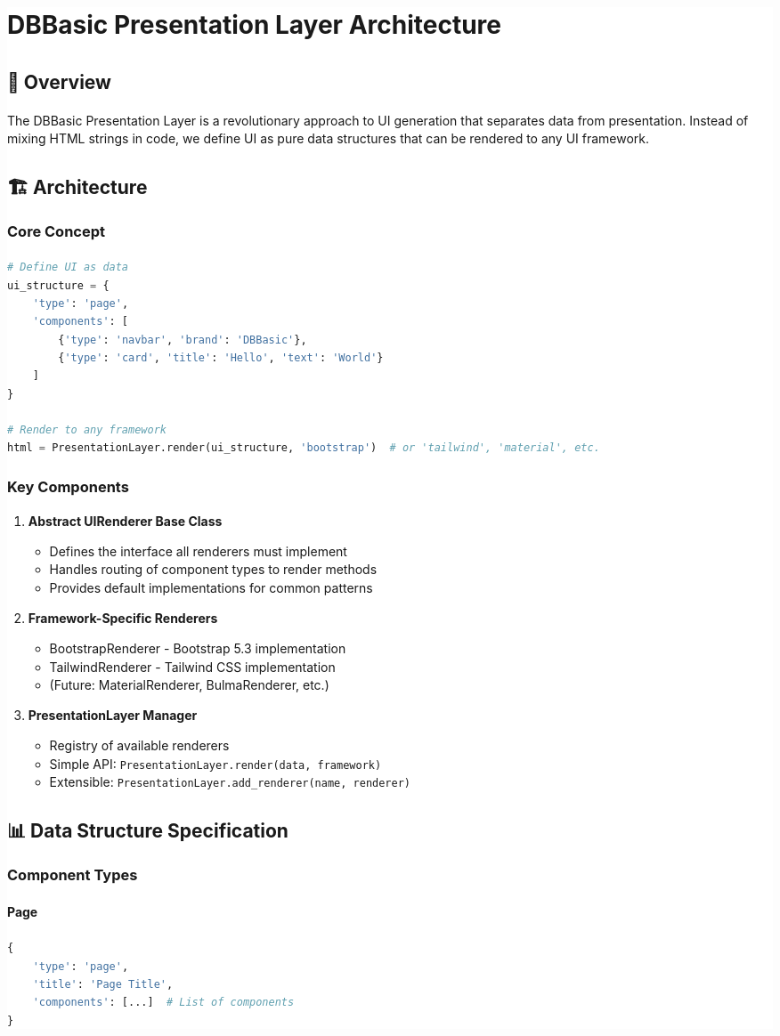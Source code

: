 # DBBasic Presentation Layer Architecture

## 🎯 Overview

The DBBasic Presentation Layer is a revolutionary approach to UI generation that separates data from presentation. Instead of mixing HTML strings in code, we define UI as pure data structures that can be rendered to any UI framework.

## 🏗️ Architecture

### Core Concept
```python
# Define UI as data
ui_structure = {
    'type': 'page',
    'components': [
        {'type': 'navbar', 'brand': 'DBBasic'},
        {'type': 'card', 'title': 'Hello', 'text': 'World'}
    ]
}

# Render to any framework
html = PresentationLayer.render(ui_structure, 'bootstrap')  # or 'tailwind', 'material', etc.
```

### Key Components

1. **Abstract UIRenderer Base Class**
   - Defines the interface all renderers must implement
   - Handles routing of component types to render methods
   - Provides default implementations for common patterns

2. **Framework-Specific Renderers**
   - BootstrapRenderer - Bootstrap 5.3 implementation
   - TailwindRenderer - Tailwind CSS implementation
   - (Future: MaterialRenderer, BulmaRenderer, etc.)

3. **PresentationLayer Manager**
   - Registry of available renderers
   - Simple API: `PresentationLayer.render(data, framework)`
   - Extensible: `PresentationLayer.add_renderer(name, renderer)`

## 📊 Data Structure Specification

### Component Types

#### Page
```python
{
    'type': 'page',
    'title': 'Page Title',
    'components': [...]  # List of components
}
```

